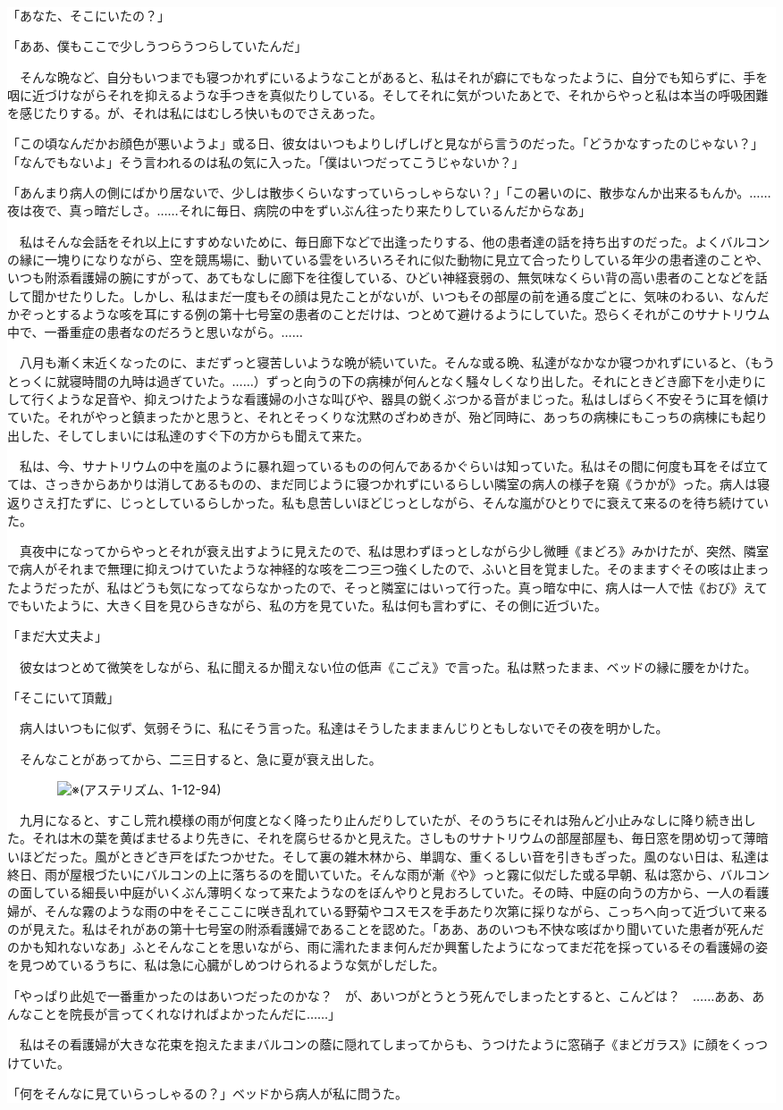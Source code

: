 「あなた、そこにいたの？」

「ああ、僕もここで少しうつらうつらしていたんだ」

　そんな晩など、自分もいつまでも寝つかれずにいるようなことがあると、私はそれが癖にでもなったように、自分でも知らずに、手を咽に近づけながらそれを抑えるような手つきを真似たりしている。そしてそれに気がついたあとで、それからやっと私は本当の呼吸困難を感じたりする。が、それは私にはむしろ快いものでさえあった。



「この頃なんだかお顔色が悪いようよ」或る日、彼女はいつもよりしげしげと見ながら言うのだった。「どうかなすったのじゃない？」「なんでもないよ」そう言われるのは私の気に入った。「僕はいつだってこうじゃないか？」

「あんまり病人の側にばかり居ないで、少しは散歩くらいなすっていらっしゃらない？」「この暑いのに、散歩なんか出来るもんか。……夜は夜で、真っ暗だしさ。……それに毎日、病院の中をずいぶん往ったり来たりしているんだからなあ」

　私はそんな会話をそれ以上にすすめないために、毎日廊下などで出逢ったりする、他の患者達の話を持ち出すのだった。よくバルコンの縁に一塊りになりながら、空を競馬場に、動いている雲をいろいろそれに似た動物に見立て合ったりしている年少の患者達のことや、いつも附添看護婦の腕にすがって、あてもなしに廊下を往復している、ひどい神経衰弱の、無気味なくらい背の高い患者のことなどを話して聞かせたりした。しかし、私はまだ一度もその顔は見たことがないが、いつもその部屋の前を通る度ごとに、気味のわるい、なんだかぞっとするような咳を耳にする例の第十七号室の患者のことだけは、つとめて避けるようにしていた。恐らくそれがこのサナトリウム中で、一番重症の患者なのだろうと思いながら。……





　八月も漸く末近くなったのに、まだずっと寝苦しいような晩が続いていた。そんな或る晩、私達がなかなか寝つかれずにいると、（もうとっくに就寝時間の九時は過ぎていた。……）ずっと向うの下の病棟が何んとなく騒々しくなり出した。それにときどき廊下を小走りにして行くような足音や、抑えつけたような看護婦の小さな叫びや、器具の鋭くぶつかる音がまじった。私はしばらく不安そうに耳を傾けていた。それがやっと鎮まったかと思うと、それとそっくりな沈黙のざわめきが、殆ど同時に、あっちの病棟にもこっちの病棟にも起り出した、そしてしまいには私達のすぐ下の方からも聞えて来た。

　私は、今、サナトリウムの中を嵐のように暴れ廻っているものの何んであるかぐらいは知っていた。私はその間に何度も耳をそば立てては、さっきからあかりは消してあるものの、まだ同じように寝つかれずにいるらしい隣室の病人の様子を窺《うかが》った。病人は寝返りさえ打たずに、じっとしているらしかった。私も息苦しいほどじっとしながら、そんな嵐がひとりでに衰えて来るのを待ち続けていた。

　真夜中になってからやっとそれが衰え出すように見えたので、私は思わずほっとしながら少し微睡《まどろ》みかけたが、突然、隣室で病人がそれまで無理に抑えつけていたような神経的な咳を二つ三つ強くしたので、ふいと目を覚ました。そのまますぐその咳は止まったようだったが、私はどうも気になってならなかったので、そっと隣室にはいって行った。真っ暗な中に、病人は一人で怯《おび》えてでもいたように、大きく目を見ひらきながら、私の方を見ていた。私は何も言わずに、その側に近づいた。

「まだ大丈夫よ」

　彼女はつとめて微笑をしながら、私に聞えるか聞えない位の低声《こごえ》で言った。私は黙ったまま、ベッドの縁に腰をかけた。

「そこにいて頂戴」

　病人はいつもに似ず、気弱そうに、私にそう言った。私達はそうしたまままんじりともしないでその夜を明かした。

　そんなことがあってから、二三日すると、急に夏が衰え出した。



　　　　![※(アステリズム、1-12-94)](https://www.aozora.gr.jp/cards/001030/files/../../../gaiji/1-12/1-12-94.png)



　九月になると、すこし荒れ模様の雨が何度となく降ったり止んだりしていたが、そのうちにそれは殆んど小止みなしに降り続き出した。それは木の葉を黄ばませるより先きに、それを腐らせるかと見えた。さしものサナトリウムの部屋部屋も、毎日窓を閉め切って薄暗いほどだった。風がときどき戸をばたつかせた。そして裏の雑木林から、単調な、重くるしい音を引きもぎった。風のない日は、私達は終日、雨が屋根づたいにバルコンの上に落ちるのを聞いていた。そんな雨が漸《や》っと霧に似だした或る早朝、私は窓から、バルコンの面している細長い中庭がいくぶん薄明くなって来たようなのをぼんやりと見おろしていた。その時、中庭の向うの方から、一人の看護婦が、そんな霧のような雨の中をそこここに咲き乱れている野菊やコスモスを手あたり次第に採りながら、こっちへ向って近づいて来るのが見えた。私はそれがあの第十七号室の附添看護婦であることを認めた。「ああ、あのいつも不快な咳ばかり聞いていた患者が死んだのかも知れないなあ」ふとそんなことを思いながら、雨に濡れたまま何んだか興奮したようになってまだ花を採っているその看護婦の姿を見つめているうちに、私は急に心臓がしめつけられるような気がしだした。

「やっぱり此処で一番重かったのはあいつだったのかな？　が、あいつがとうとう死んでしまったとすると、こんどは？　……ああ、あんなことを院長が言ってくれなければよかったんだに……」

　私はその看護婦が大きな花束を抱えたままバルコンの蔭に隠れてしまってからも、うつけたように窓硝子《まどガラス》に顔をくっつけていた。

「何をそんなに見ていらっしゃるの？」ベッドから病人が私に問うた。
